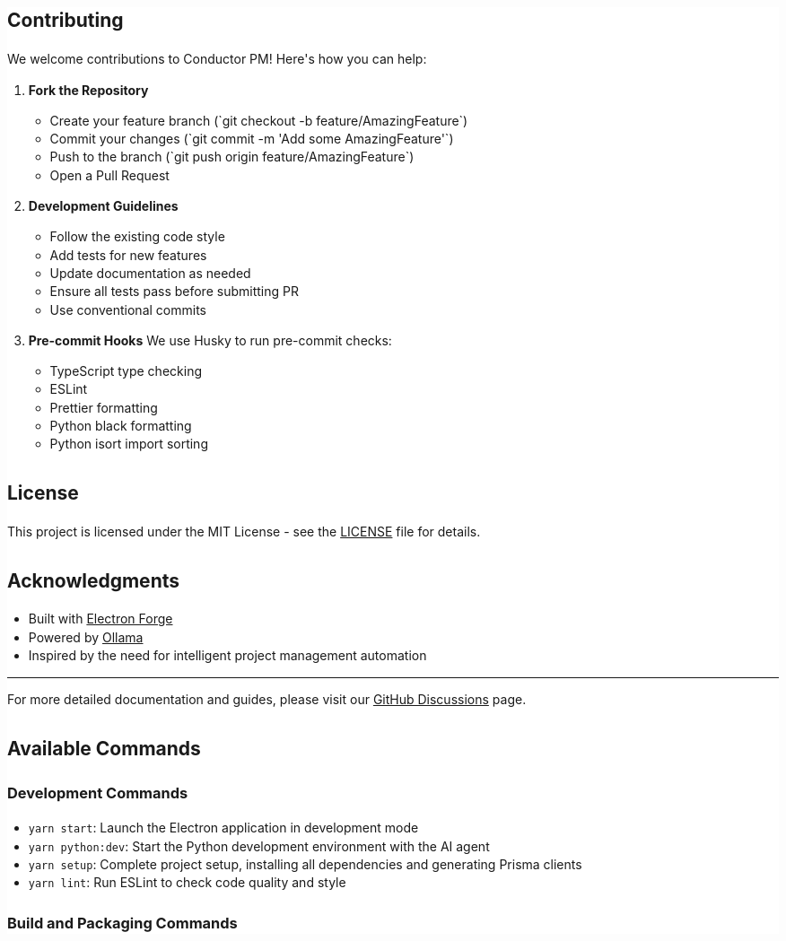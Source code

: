 ## Contributing

We welcome contributions to Conductor PM! Here's how you can help:

1. **Fork the Repository**

   - Create your feature branch (\`git checkout -b feature/AmazingFeature\`)
   - Commit your changes (\`git commit -m 'Add some AmazingFeature'\`)
   - Push to the branch (\`git push origin feature/AmazingFeature\`)
   - Open a Pull Request

2. **Development Guidelines**

   - Follow the existing code style
   - Add tests for new features
   - Update documentation as needed
   - Ensure all tests pass before submitting PR
   - Use conventional commits

3. **Pre-commit Hooks**
   We use Husky to run pre-commit checks:
   - TypeScript type checking
   - ESLint
   - Prettier formatting
   - Python black formatting
   - Python isort import sorting

## License

This project is licensed under the MIT License - see the [LICENSE](LICENSE) file for details.

## Acknowledgments

- Built with [Electron Forge](https://www.electronforge.io/)
- Powered by [Ollama](https://ollama.ai/)
- Inspired by the need for intelligent project management automation

---

For more detailed documentation and guides, please visit our [GitHub Discussions](https://github.com/yourusername/conductor-pm/discussions) page.

## Available Commands

### Development Commands

- `yarn start`: Launch the Electron application in development mode
- `yarn python:dev`: Start the Python development environment with the AI agent
- `yarn setup`: Complete project setup, installing all dependencies and generating Prisma clients
- `yarn lint`: Run ESLint to check code quality and style

### Build and Packaging Commands
